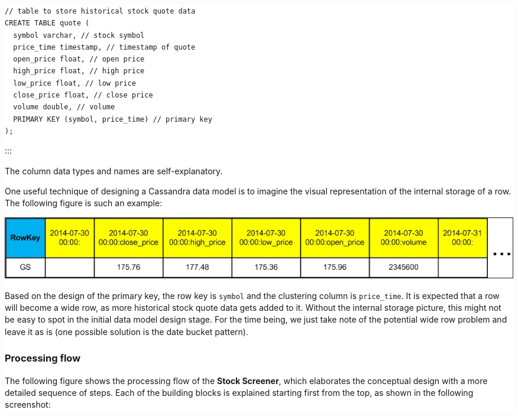 
``` {.programlisting .language-markup}
// table to store historical stock quote data
CREATE TABLE quote (
  symbol varchar, // stock symbol
  price_time timestamp, // timestamp of quote
  open_price float, // open price
  high_price float, // high price
  low_price float, // low price
  close_price float, // close price
  volume double, // volume
  PRIMARY KEY (symbol, price_time) // primary key
);
```
:::

The column data types and names are
self-explanatory.

One useful technique of designing a Cassandra data
model is to imagine the  visual representation of
the internal storage of a row. The following figure is such an example:


![](images/8884OS_05_04.jpg)

Based on the design of the primary key, the row key is
`symbol` and the clustering column is `price_time`.
It is expected that a row will become a wide row, as more historical
stock quote data gets added to it. Without the internal storage picture,
this might not be easy to spot in the initial data model design stage.
For the time being, we just take note of the potential wide row problem
and leave it as is (one possible solution is the date bucket pattern).


### Processing flow


The following figure shows the processing
flow of the **Stock Screener**, which
elaborates the conceptual design with a more detailed sequence of steps.
Each of the building blocks is explained starting first from the top, as
shown in the following screenshot:

